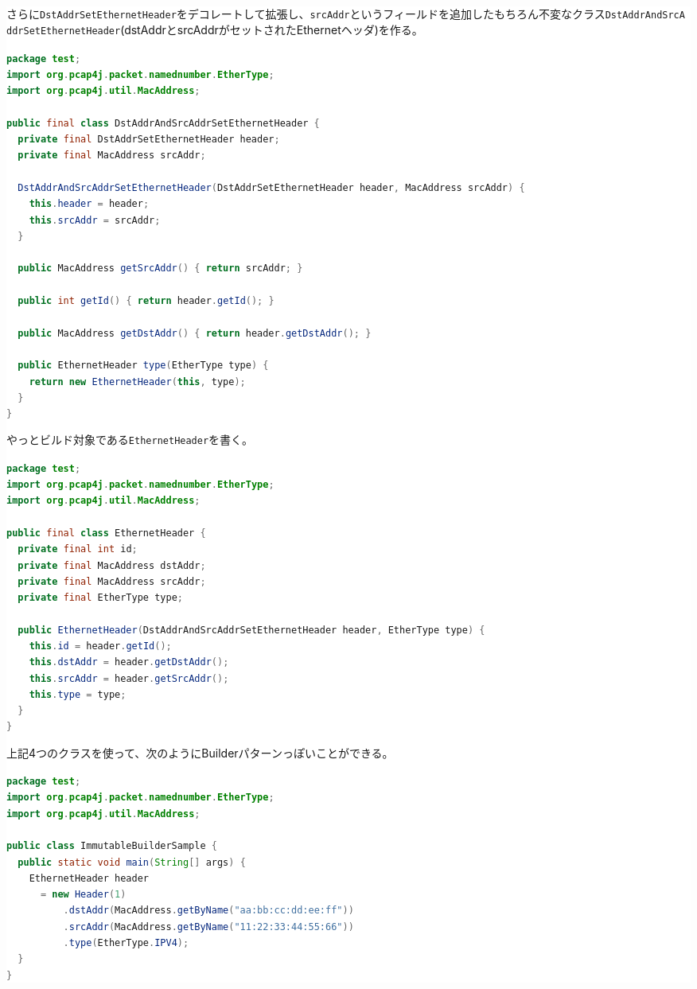さらに`DstAddrSetEthernetHeader`をデコレートして拡張し、`srcAddr`というフィールドを追加したもちろん不変なクラス`DstAddrAndSrcAddrSetEthernetHeader`(dstAddrとsrcAddrがセットされたEthernetヘッダ)を作る。

```java
package test;
import org.pcap4j.packet.namednumber.EtherType;
import org.pcap4j.util.MacAddress;

public final class DstAddrAndSrcAddrSetEthernetHeader {
  private final DstAddrSetEthernetHeader header;
  private final MacAddress srcAddr;

  DstAddrAndSrcAddrSetEthernetHeader(DstAddrSetEthernetHeader header, MacAddress srcAddr) {
    this.header = header;
    this.srcAddr = srcAddr;
  }

  public MacAddress getSrcAddr() { return srcAddr; }

  public int getId() { return header.getId(); }

  public MacAddress getDstAddr() { return header.getDstAddr(); }

  public EthernetHeader type(EtherType type) {
    return new EthernetHeader(this, type);
  }
}
```

やっとビルド対象である`EthernetHeader`を書く。

```java
package test;
import org.pcap4j.packet.namednumber.EtherType;
import org.pcap4j.util.MacAddress;

public final class EthernetHeader {
  private final int id;
  private final MacAddress dstAddr;
  private final MacAddress srcAddr;
  private final EtherType type;

  public EthernetHeader(DstAddrAndSrcAddrSetEthernetHeader header, EtherType type) {
    this.id = header.getId();
    this.dstAddr = header.getDstAddr();
    this.srcAddr = header.getSrcAddr();
    this.type = type;
  }
}
```

上記4つのクラスを使って、次のようにBuilderパターンっぽいことができる。

```java
package test;
import org.pcap4j.packet.namednumber.EtherType;
import org.pcap4j.util.MacAddress;

public class ImmutableBuilderSample {
  public static void main(String[] args) {
    EthernetHeader header
      = new Header(1)
          .dstAddr(MacAddress.getByName("aa:bb:cc:dd:ee:ff"))
          .srcAddr(MacAddress.getByName("11:22:33:44:55:66"))
          .type(EtherType.IPV4);
  }
}
```